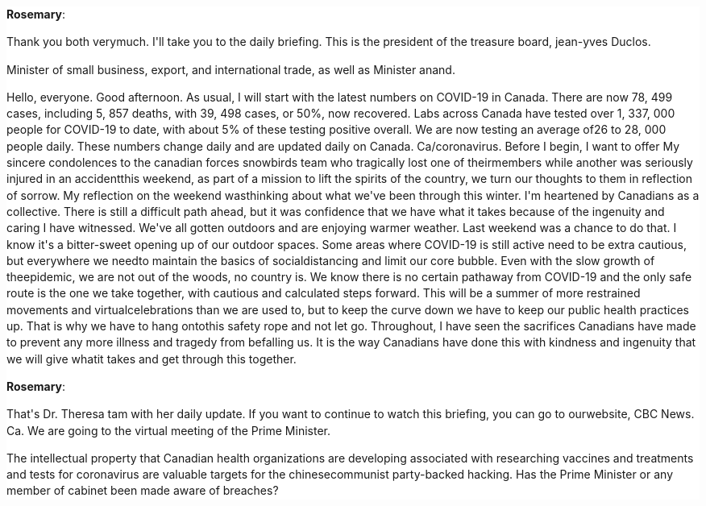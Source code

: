 

**Rosemary**:

Thank you both verymuch.
I'll take you to the daily briefing.
This is the president of the treasure board, jean-yves Duclos.



Minister of small business, export, and international trade, as well as Minister anand.



Hello, everyone.
Good afternoon.
As usual, I will start with the latest numbers on COVID-19 in Canada.
There are now 78, 499 cases, including 5, 857 deaths, with 39, 498 cases, or 50%, now recovered.
Labs across Canada have tested over 1, 337, 000 people for COVID-19 to date, with about 5% of these testing positive overall.
We are now testing an average of26 to 28, 000 people daily.
These numbers change daily and are updated daily on Canada.
Ca/coronavirus.
Before I begin, I want to offer My sincere condolences to the canadian forces snowbirds team who tragically lost one of theirmembers while another was seriously injured in an accidentthis weekend, as part of a mission to lift the spirits of the country, we turn our thoughts to them in reflection of sorrow.
My reflection on the weekend wasthinking about what we've been through this winter.
I'm heartened by Canadians as a collective.
There is still a difficult path ahead, but it was confidence that we have what it takes because of the ingenuity and caring I have witnessed.
We've all gotten outdoors and are enjoying warmer weather.
Last weekend was a chance to do that.
I know it's a bitter-sweet opening up of our outdoor spaces.
Some areas where COVID-19 is still active need to be extra cautious, but everywhere we needto maintain the basics of socialdistancing and limit our core bubble.
Even with the slow growth of theepidemic, we are not out of the woods, no country is. We know there is no certain pathaway from COVID-19 and the only safe route is the one we take together, with cautious and calculated steps forward.
This will be a summer of more restrained movements and virtualcelebrations than we are used to, but to keep the curve down we have to keep our public health practices up. That is why we have to hang ontothis safety rope and not let go. Throughout, I have seen the sacrifices Canadians have made to prevent any more illness and tragedy from befalling us. It is the way Canadians have done this with kindness and ingenuity that we will give whatit takes and get through this together.



**Rosemary**:

That's Dr. Theresa tam with her daily update.
If you want to continue to watch this briefing, you can go to ourwebsite, CBC News.
Ca. We are going to the virtual meeting of the Prime Minister.



The intellectual property that Canadian health organizations are developing associated with researching vaccines and treatments and tests for coronavirus are valuable targets for the chinesecommunist party-backed hacking.
Has the Prime Minister or any member of cabinet been made aware of breaches?

